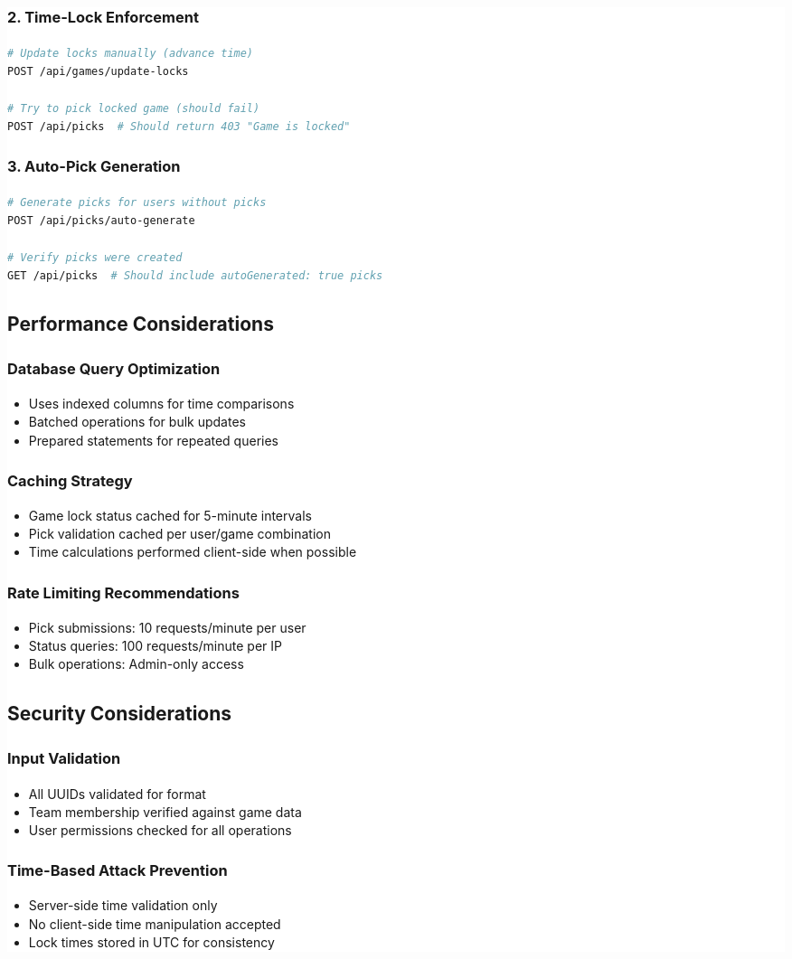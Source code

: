 ### 2. Time-Lock Enforcement
```bash
# Update locks manually (advance time)
POST /api/games/update-locks

# Try to pick locked game (should fail)
POST /api/picks  # Should return 403 "Game is locked"
```

### 3. Auto-Pick Generation
```bash
# Generate picks for users without picks
POST /api/picks/auto-generate

# Verify picks were created
GET /api/picks  # Should include autoGenerated: true picks
```

## Performance Considerations

### Database Query Optimization

- Uses indexed columns for time comparisons
- Batched operations for bulk updates
- Prepared statements for repeated queries

### Caching Strategy

- Game lock status cached for 5-minute intervals
- Pick validation cached per user/game combination
- Time calculations performed client-side when possible

### Rate Limiting Recommendations

- Pick submissions: 10 requests/minute per user
- Status queries: 100 requests/minute per IP
- Bulk operations: Admin-only access

## Security Considerations

### Input Validation

- All UUIDs validated for format
- Team membership verified against game data
- User permissions checked for all operations

### Time-Based Attack Prevention

- Server-side time validation only
- No client-side time manipulation accepted
- Lock times stored in UTC for consistency
